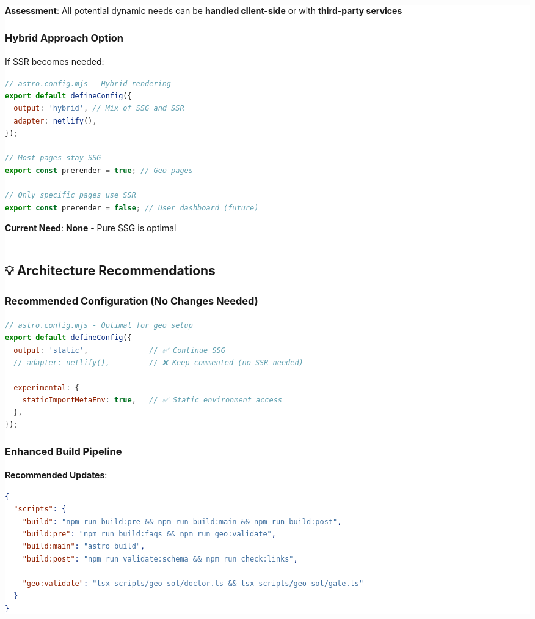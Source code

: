 **Assessment**: All potential dynamic needs can be **handled client-side** or with **third-party services**

### **Hybrid Approach Option**

If SSR becomes needed:
```javascript
// astro.config.mjs - Hybrid rendering
export default defineConfig({
  output: 'hybrid', // Mix of SSG and SSR
  adapter: netlify(),
});

// Most pages stay SSG
export const prerender = true; // Geo pages

// Only specific pages use SSR
export const prerender = false; // User dashboard (future)
```

**Current Need**: **None** - Pure SSG is optimal

---

## 💡 Architecture Recommendations

### **Recommended Configuration** (No Changes Needed)

```javascript
// astro.config.mjs - Optimal for geo setup
export default defineConfig({
  output: 'static',              // ✅ Continue SSG
  // adapter: netlify(),         // ❌ Keep commented (no SSR needed)
  
  experimental: {
    staticImportMetaEnv: true,   // ✅ Static environment access
  },
});
```

### **Enhanced Build Pipeline**

**Recommended Updates**:
```json
{
  "scripts": {
    "build": "npm run build:pre && npm run build:main && npm run build:post",
    "build:pre": "npm run build:faqs && npm run geo:validate",
    "build:main": "astro build",
    "build:post": "npm run validate:schema && npm run check:links",
    
    "geo:validate": "tsx scripts/geo-sot/doctor.ts && tsx scripts/geo-sot/gate.ts"
  }
}
```
